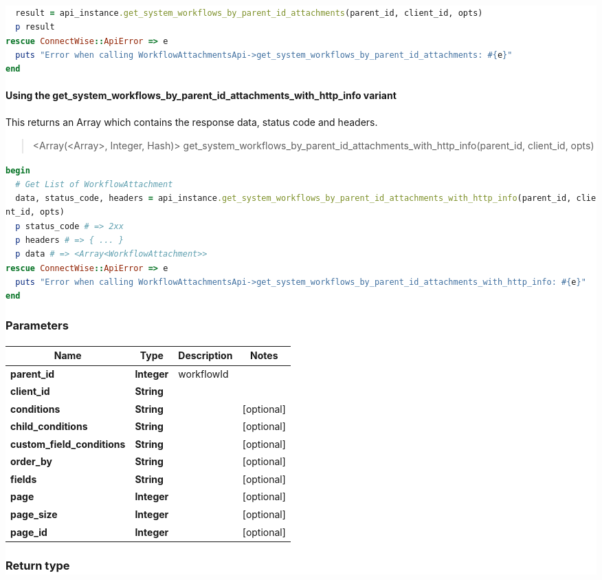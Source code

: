 ```ruby
  result = api_instance.get_system_workflows_by_parent_id_attachments(parent_id, client_id, opts)
  p result
rescue ConnectWise::ApiError => e
  puts "Error when calling WorkflowAttachmentsApi->get_system_workflows_by_parent_id_attachments: #{e}"
end
```

#### Using the get_system_workflows_by_parent_id_attachments_with_http_info variant

This returns an Array which contains the response data, status code and headers.

> <Array(<Array<WorkflowAttachment>>, Integer, Hash)> get_system_workflows_by_parent_id_attachments_with_http_info(parent_id, client_id, opts)

```ruby
begin
  # Get List of WorkflowAttachment
  data, status_code, headers = api_instance.get_system_workflows_by_parent_id_attachments_with_http_info(parent_id, client_id, opts)
  p status_code # => 2xx
  p headers # => { ... }
  p data # => <Array<WorkflowAttachment>>
rescue ConnectWise::ApiError => e
  puts "Error when calling WorkflowAttachmentsApi->get_system_workflows_by_parent_id_attachments_with_http_info: #{e}"
end
```

### Parameters

| Name | Type | Description | Notes |
| ---- | ---- | ----------- | ----- |
| **parent_id** | **Integer** | workflowId |  |
| **client_id** | **String** |  |  |
| **conditions** | **String** |  | [optional] |
| **child_conditions** | **String** |  | [optional] |
| **custom_field_conditions** | **String** |  | [optional] |
| **order_by** | **String** |  | [optional] |
| **fields** | **String** |  | [optional] |
| **page** | **Integer** |  | [optional] |
| **page_size** | **Integer** |  | [optional] |
| **page_id** | **Integer** |  | [optional] |

### Return type
